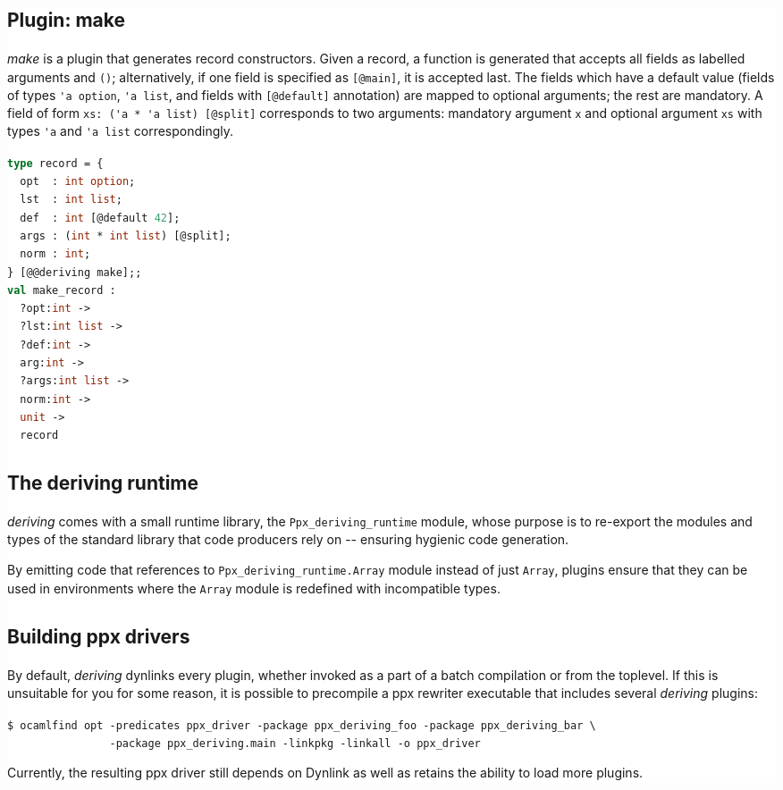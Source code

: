 Plugin: make
--------------

_make_ is a plugin that generates record constructors. Given a record, a function is generated that accepts all fields as labelled arguments and `()`; alternatively, if one field is specified as `[@main]`, it is accepted last. The fields which have a default value (fields of types `'a option`, `'a list`, and fields with `[@default]` annotation) are mapped to optional arguments; the rest are mandatory. A field of form `xs: ('a * 'a list) [@split]` corresponds to two arguments: mandatory argument `x` and optional argument `xs` with types `'a` and `'a list` correspondingly.

``` ocaml
type record = {
  opt  : int option;
  lst  : int list;
  def  : int [@default 42];
  args : (int * int list) [@split];
  norm : int;
} [@@deriving make];;
val make_record :
  ?opt:int ->
  ?lst:int list ->
  ?def:int ->
  arg:int ->
  ?args:int list ->
  norm:int ->
  unit ->
  record
```

The deriving runtime
--------------------

_deriving_ comes with a small runtime library, the
`Ppx_deriving_runtime` module, whose purpose is to re-export the
modules and types of the standard library that code producers rely
on -- ensuring hygienic code generation.

By emitting code that references to `Ppx_deriving_runtime.Array`
module instead of just `Array`, plugins ensure that they can be used
in environments where the `Array` module is redefined with
incompatible types.

Building ppx drivers
--------------------

By default, _deriving_ dynlinks every plugin, whether invoked as a part of a batch compilation or from the toplevel. If this is unsuitable for you for some reason, it is possible to precompile a ppx rewriter executable that includes several _deriving_ plugins:

```
$ ocamlfind opt -predicates ppx_driver -package ppx_deriving_foo -package ppx_deriving_bar \
                -package ppx_deriving.main -linkpkg -linkall -o ppx_driver
```

Currently, the resulting ppx driver still depends on Dynlink as well as retains the ability to load more plugins.


[show]: #plugin-show
[eq]: #plugins-eq-and-ord
[enum]: #plugin-enum
[iter]: #plugins-iter-map-and-fold
[make]: #plugin-make (`create` also exists, but it remains solely for backwards compatibility)
[yojson]: https://github.com/ocaml-ppx/ppx_deriving_yojson#usage
[protobuf]: https://github.com/ocaml-ppx/ppx_deriving_protobuf#usage